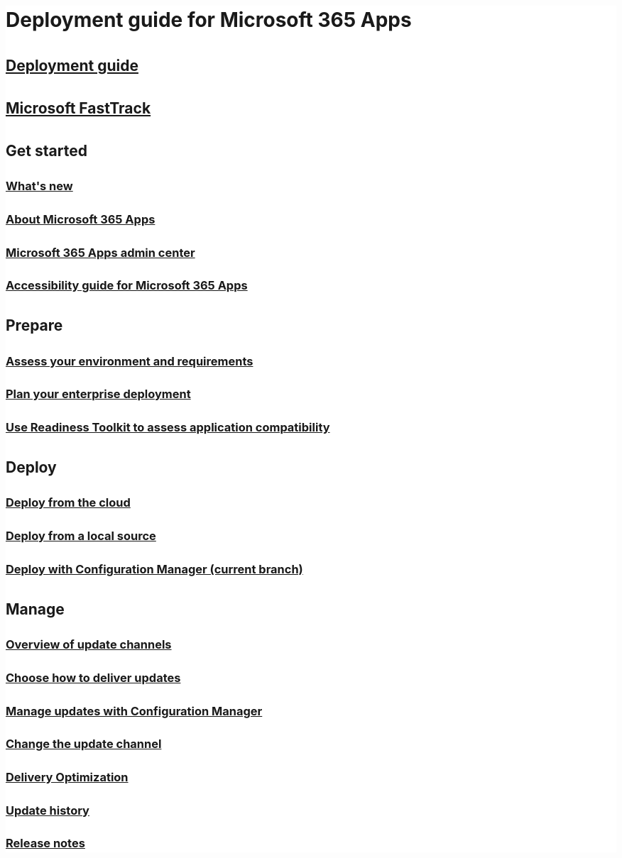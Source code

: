 # Deployment guide for Microsoft 365 Apps

## [Deployment guide](deployment-guide-microsoft-365-apps.md)
## [Microsoft FastTrack](https://www.microsoft.com/fasttrack)

## Get started
### [What's new](whats-new.md)
### [About Microsoft 365 Apps](about-microsoft-365-apps.md)
### [Microsoft 365 Apps admin center](admincenter/overview.md)
### [Accessibility guide for Microsoft 365 Apps](accessibility-guide.md)

## Prepare
### [Assess your environment and requirements](assess-microsoft-365-apps.md)
### [Plan your enterprise deployment](plan-microsoft-365-apps.md)
### [Use Readiness Toolkit to assess application compatibility](readiness-toolkit-application-compatibility-microsoft-365-apps.md)

## Deploy
### [Deploy from the cloud](deploy-microsoft-365-apps-cloud.md)
### [Deploy from a local source](deploy-microsoft-365-apps-local-source.md)
### [Deploy with Configuration Manager (current branch)](deploy-microsoft-365-apps-configuration-manager.md)

## Manage
### [Overview of update channels](updates/overview-update-channels.md)
### [Choose how to deliver updates](fieldnotes/choose-how-to-deliver-updates.md)
### [Manage updates with Configuration Manager](updates/manage-microsoft-365-apps-updates-configuration-manager.md)
### [Change the update channel](updates/change-update-channels.md)
### [Delivery Optimization](delivery-optimization.md)
### [Update history](/officeupdates/update-history-microsoft365-apps-by-date)
### [Release notes](/officeupdates/release-notes-microsoft365-apps)
